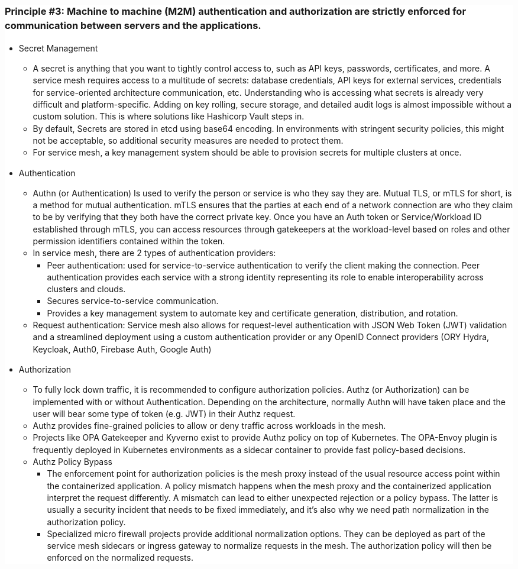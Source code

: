 ### Principle #3: Machine to machine (M2M) authentication and authorization are strictly enforced for communication between servers and the applications.

* Secret Management
  * A secret is anything that you want to tightly control access to, such as API keys, passwords, certificates, and more. A service mesh requires access to a multitude of secrets: database credentials, API keys for external services, credentials for service-oriented architecture communication, etc. Understanding who is accessing what secrets is already very difficult and platform-specific. Adding on key rolling, secure storage, and detailed audit logs is almost impossible without a custom solution. This is where solutions like Hashicorp Vault steps in.
  * By default, Secrets are stored in etcd using base64 encoding. In environments with stringent security policies, this might not be acceptable, so additional security measures are needed to protect them.
  * For service mesh, a key management system should be able to provision secrets for multiple clusters at once.

* Authentication 
  * Authn (or Authentication) Is used to verify the person or service is who they say they are. Mutual TLS, or mTLS for short, is a method for mutual authentication. mTLS ensures that the parties at each end of a network connection are who they claim to be by verifying that they both have the correct private key. Once you have an Auth token or Service/Workload ID established through mTLS, you can access resources through gatekeepers at the workload-level based on roles and other permission identifiers contained within the token. 
  * In service mesh, there are 2 types of authentication providers:
    * Peer authentication: used for service-to-service authentication to verify the client making the connection. Peer authentication provides each service with a strong identity representing its role to enable interoperability across clusters and clouds. 
    * Secures service-to-service communication.
    * Provides a key management system to automate key and certificate generation, distribution, and rotation.
  * Request authentication:  Service mesh also allows for request-level authentication with JSON Web Token (JWT) validation and a streamlined deployment using a custom authentication provider or any OpenID Connect providers (ORY Hydra, Keycloak, Auth0, Firebase Auth, Google Auth)

* Authorization 
  * To fully lock down traffic, it is recommended to configure authorization policies. Authz (or Authorization) can be implemented with or without Authentication. Depending on the architecture, normally Authn will have taken place and the user will bear some type of token (e.g. JWT) in their Authz request.
  * Authz provides fine-grained policies to allow or deny traffic across workloads in the mesh. 
  * Projects like OPA Gatekeeper and Kyverno exist to provide Authz policy on top of Kubernetes. The OPA-Envoy plugin is frequently deployed in Kubernetes environments as a sidecar container to provide fast policy-based decisions.
  * Authz Policy Bypass
    * The enforcement point for authorization policies is the mesh proxy instead of the usual resource access point within the containerized application. A policy mismatch happens when the mesh proxy and the containerized application interpret the request differently. A mismatch can lead to either unexpected rejection or a policy bypass. The latter is usually a security incident that needs to be fixed immediately, and it’s also why we need path normalization in the authorization policy.
    * Specialized micro firewall projects provide additional normalization options. They can be deployed as part of the service mesh sidecars or ingress gateway to normalize requests in the mesh. The authorization policy will then be enforced on the normalized requests. 

